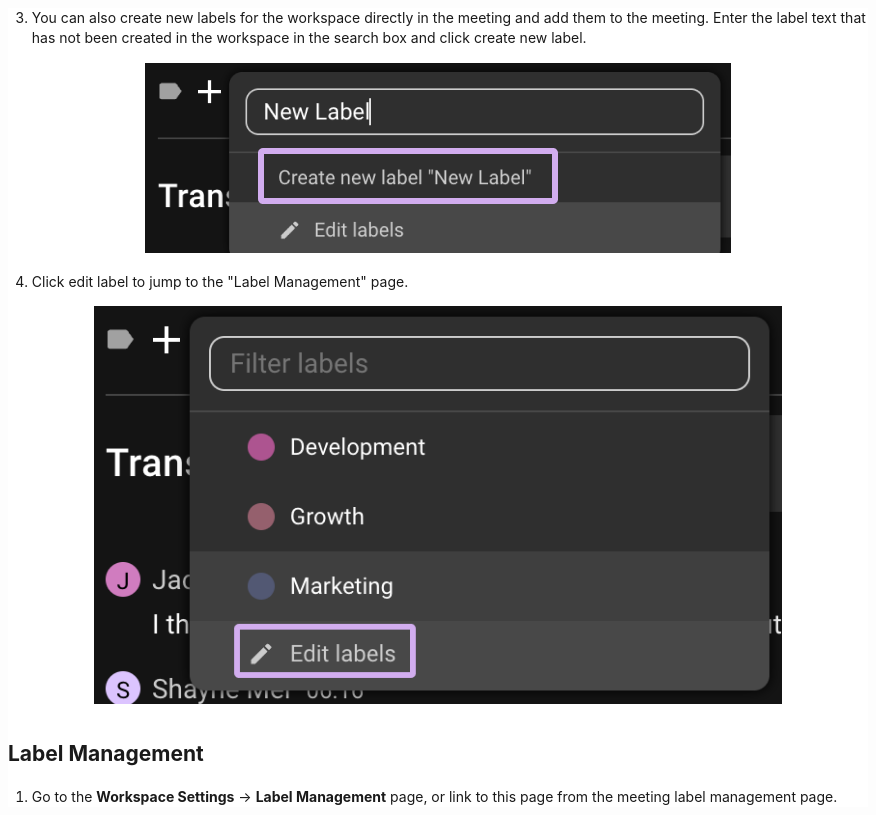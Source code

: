 </center>


3. You can also create new labels for the workspace directly in the meeting and add them to the meeting. Enter the label text that has not been created in the workspace in the search box and click create new label.


<center>

<img src="/images/seameet-en/12-seameet-labels/seameet-add-meeting-label.png" alt="SeaMeet Add Meeting Label"/>

</center>

4. Click edit label to jump to the "Label Management" page.



<center>

<img width="80%" src="/images/seameet-en/12-seameet-labels/seameet-edit-meeting-labels.png" alt="SeaMeet Edit Meeting Labels"/>

</center>

## Label Management
1. Go to the **Workspace Settings** -> **Label Management** page, or link to this page from the meeting label management page.
